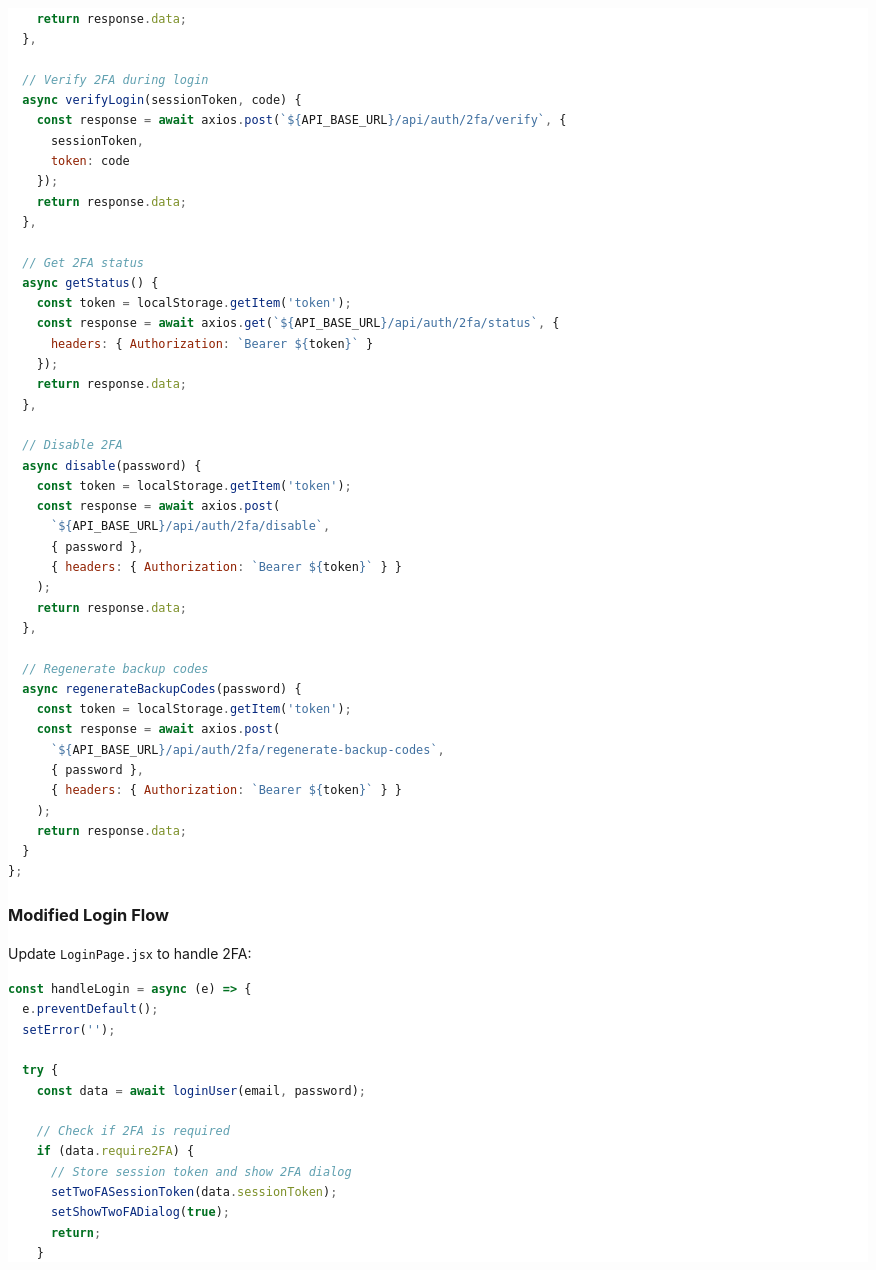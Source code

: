 ```javascript
    return response.data;
  },

  // Verify 2FA during login
  async verifyLogin(sessionToken, code) {
    const response = await axios.post(`${API_BASE_URL}/api/auth/2fa/verify`, {
      sessionToken,
      token: code
    });
    return response.data;
  },

  // Get 2FA status
  async getStatus() {
    const token = localStorage.getItem('token');
    const response = await axios.get(`${API_BASE_URL}/api/auth/2fa/status`, {
      headers: { Authorization: `Bearer ${token}` }
    });
    return response.data;
  },

  // Disable 2FA
  async disable(password) {
    const token = localStorage.getItem('token');
    const response = await axios.post(
      `${API_BASE_URL}/api/auth/2fa/disable`,
      { password },
      { headers: { Authorization: `Bearer ${token}` } }
    );
    return response.data;
  },

  // Regenerate backup codes
  async regenerateBackupCodes(password) {
    const token = localStorage.getItem('token');
    const response = await axios.post(
      `${API_BASE_URL}/api/auth/2fa/regenerate-backup-codes`,
      { password },
      { headers: { Authorization: `Bearer ${token}` } }
    );
    return response.data;
  }
};
```

### Modified Login Flow

Update `LoginPage.jsx` to handle 2FA:

```javascript
const handleLogin = async (e) => {
  e.preventDefault();
  setError('');

  try {
    const data = await loginUser(email, password);

    // Check if 2FA is required
    if (data.require2FA) {
      // Store session token and show 2FA dialog
      setTwoFASessionToken(data.sessionToken);
      setShowTwoFADialog(true);
      return;
    }
```